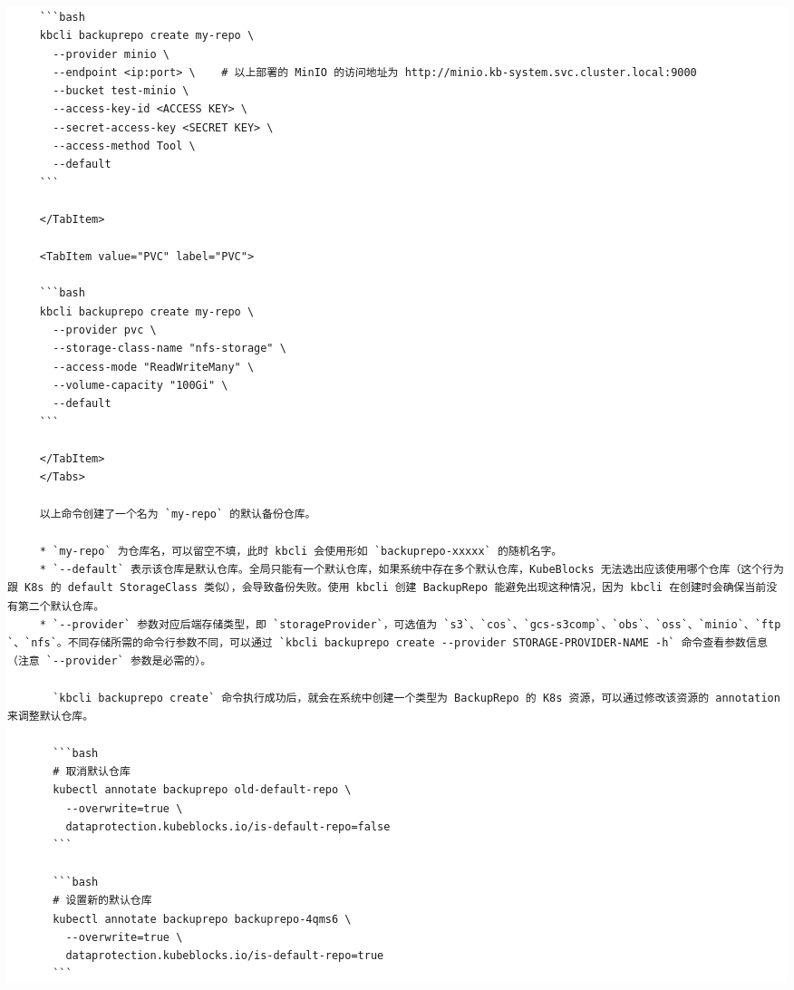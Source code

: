          ```bash
         kbcli backuprepo create my-repo \
           --provider minio \
           --endpoint <ip:port> \    # 以上部署的 MinIO 的访问地址为 http://minio.kb-system.svc.cluster.local:9000
           --bucket test-minio \
           --access-key-id <ACCESS KEY> \
           --secret-access-key <SECRET KEY> \
           --access-method Tool \
           --default
         ```

         </TabItem>

         <TabItem value="PVC" label="PVC">

         ```bash
         kbcli backuprepo create my-repo \
           --provider pvc \
           --storage-class-name "nfs-storage" \
           --access-mode "ReadWriteMany" \
           --volume-capacity "100Gi" \
           --default
         ```

         </TabItem>
         </Tabs>

         以上命令创建了一个名为 `my-repo` 的默认备份仓库。

         * `my-repo` 为仓库名，可以留空不填，此时 kbcli 会使用形如 `backuprepo-xxxxx` 的随机名字。
         * `--default` 表示该仓库是默认仓库。全局只能有一个默认仓库，如果系统中存在多个默认仓库，KubeBlocks 无法选出应该使用哪个仓库（这个行为跟 K8s 的 default StorageClass 类似），会导致备份失败。使用 kbcli 创建 BackupRepo 能避免出现这种情况，因为 kbcli 在创建时会确保当前没有第二个默认仓库。
         * `--provider` 参数对应后端存储类型，即 `storageProvider`，可选值为 `s3`、`cos`、`gcs-s3comp`、`obs`、`oss`、`minio`、`ftp`、`nfs`。不同存储所需的命令行参数不同，可以通过 `kbcli backuprepo create --provider STORAGE-PROVIDER-NAME -h` 命令查看参数信息（注意 `--provider` 参数是必需的）。

           `kbcli backuprepo create` 命令执行成功后，就会在系统中创建一个类型为 BackupRepo 的 K8s 资源，可以通过修改该资源的 annotation 来调整默认仓库。

           ```bash
           # 取消默认仓库
           kubectl annotate backuprepo old-default-repo \
             --overwrite=true \
             dataprotection.kubeblocks.io/is-default-repo=false
           ```

           ```bash
           # 设置新的默认仓库
           kubectl annotate backuprepo backuprepo-4qms6 \
             --overwrite=true \
             dataprotection.kubeblocks.io/is-default-repo=true
           ```
